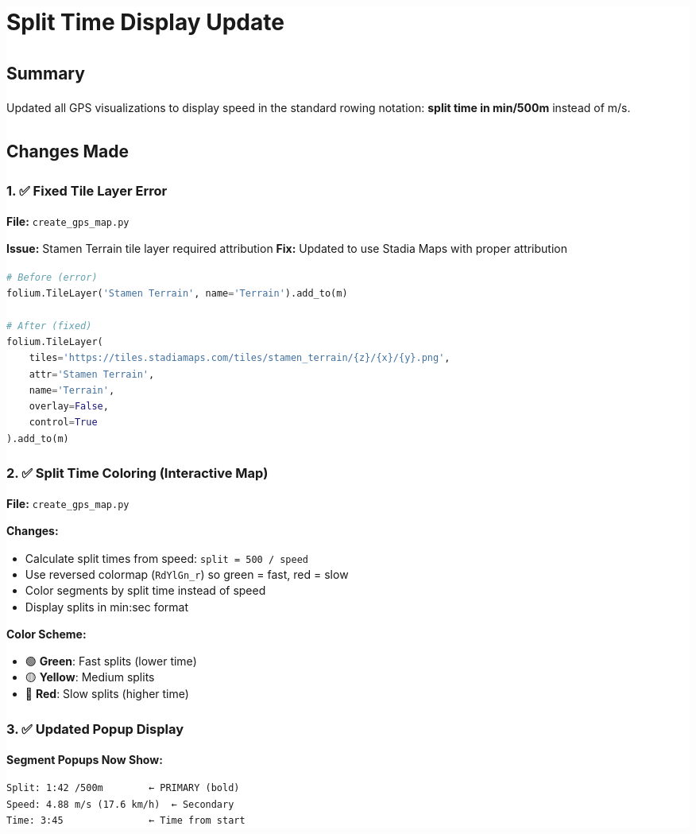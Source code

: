 # Split Time Display Update

## Summary

Updated all GPS visualizations to display speed in the standard rowing notation: **split time in min/500m** instead of m/s.

## Changes Made

### 1. ✅ Fixed Tile Layer Error

**File:** `create_gps_map.py`

**Issue:** Stamen Terrain tile layer required attribution
**Fix:** Updated to use Stadia Maps with proper attribution

```python
# Before (error)
folium.TileLayer('Stamen Terrain', name='Terrain').add_to(m)

# After (fixed)
folium.TileLayer(
    tiles='https://tiles.stadiamaps.com/tiles/stamen_terrain/{z}/{x}/{y}.png',
    attr='Stamen Terrain',
    name='Terrain',
    overlay=False,
    control=True
).add_to(m)
```

### 2. ✅ Split Time Coloring (Interactive Map)

**File:** `create_gps_map.py`

**Changes:**
- Calculate split times from speed: `split = 500 / speed`
- Use reversed colormap (`RdYlGn_r`) so green = fast, red = slow
- Color segments by split time instead of speed
- Display splits in min:sec format

**Color Scheme:**
- 🟢 **Green**: Fast splits (lower time)
- 🟡 **Yellow**: Medium splits
- 🔴 **Red**: Slow splits (higher time)

### 3. ✅ Updated Popup Display

**Segment Popups Now Show:**
```html
Split: 1:42 /500m        ← PRIMARY (bold)
Speed: 4.88 m/s (17.6 km/h)  ← Secondary
Time: 3:45               ← Time from start
```
